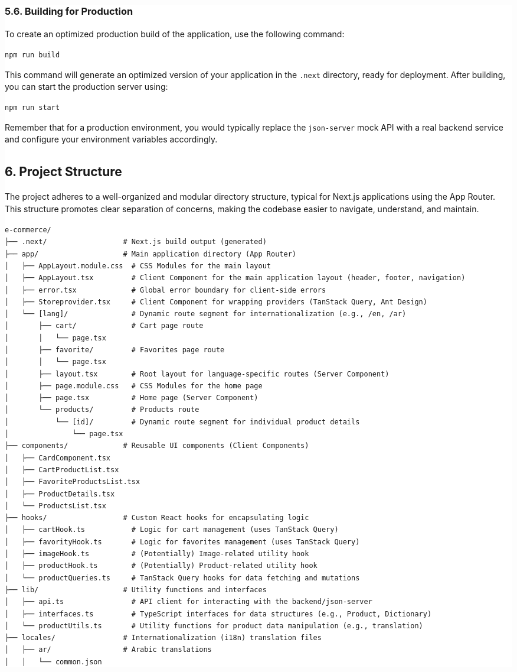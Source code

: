 ### 5.6. Building for Production

To create an optimized production build of the application, use the following command:

```bash
npm run build
```

This command will generate an optimized version of your application in the `.next` directory, ready for deployment. After building, you can start the production server using:

```bash
npm run start
```

Remember that for a production environment, you would typically replace the `json-server` mock API with a real backend service and configure your environment variables accordingly.



## 6. Project Structure

The project adheres to a well-organized and modular directory structure, typical for Next.js applications using the App Router. This structure promotes clear separation of concerns, making the codebase easier to navigate, understand, and maintain.

```
e-commerce/
├── .next/                  # Next.js build output (generated)
├── app/                    # Main application directory (App Router)
│   ├── AppLayout.module.css  # CSS Modules for the main layout
│   ├── AppLayout.tsx         # Client Component for the main application layout (header, footer, navigation)
│   ├── error.tsx             # Global error boundary for client-side errors
│   ├── Storeprovider.tsx     # Client Component for wrapping providers (TanStack Query, Ant Design)
│   └── [lang]/               # Dynamic route segment for internationalization (e.g., /en, /ar)
│       ├── cart/             # Cart page route
│       │   └── page.tsx
│       ├── favorite/         # Favorites page route
│       │   └── page.tsx
│       ├── layout.tsx        # Root layout for language-specific routes (Server Component)
│       ├── page.module.css   # CSS Modules for the home page
│       ├── page.tsx          # Home page (Server Component)
│       └── products/         # Products route
│           └── [id]/         # Dynamic route segment for individual product details
│               └── page.tsx
├── components/             # Reusable UI components (Client Components)
│   ├── CardComponent.tsx
│   ├── CartProductList.tsx
│   ├── FavoriteProductsList.tsx
│   ├── ProductDetails.tsx
│   └── ProductsList.tsx
├── hooks/                  # Custom React hooks for encapsulating logic
│   ├── cartHook.ts           # Logic for cart management (uses TanStack Query)
│   ├── favorityHook.ts       # Logic for favorites management (uses TanStack Query)
│   ├── imageHook.ts          # (Potentially) Image-related utility hook
│   ├── productHook.ts        # (Potentially) Product-related utility hook
│   └── productQueries.ts     # TanStack Query hooks for data fetching and mutations
├── lib/                    # Utility functions and interfaces
│   ├── api.ts                # API client for interacting with the backend/json-server
│   ├── interfaces.ts         # TypeScript interfaces for data structures (e.g., Product, Dictionary)
│   └── productUtils.ts       # Utility functions for product data manipulation (e.g., translation)
├── locales/                # Internationalization (i18n) translation files
│   ├── ar/                 # Arabic translations
│   │   └── common.json
```